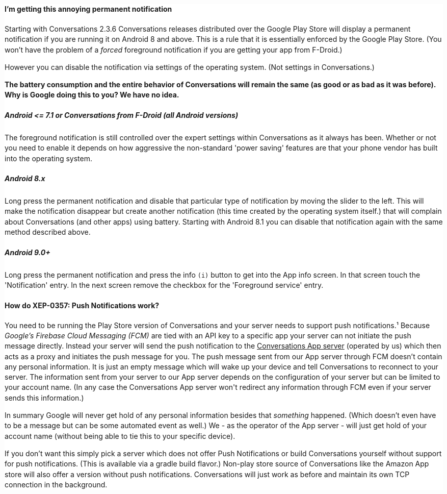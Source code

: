 #### I’m getting this annoying permanent notification

Starting with Conversations 2.3.6 Conversations releases distributed over the Google Play Store will display a permanent notification if you are running it on Android 8 and above. This is a rule that it is essentially enforced by the Google Play Store. (You won’t have the problem  of a *forced* foreground notification if you are getting your app from F-Droid.)

However you can disable the notification via settings of the operating system. (Not settings in Conversations.)

**The battery consumption and the entire behavior of Conversations will remain the same (as good or as bad as it was before). Why is Google doing this to you? We have no idea.**

##### Android &lt;= 7.1 or Conversations from F-Droid (all Android versions)
The foreground notification is still controlled over the expert settings within Conversations as it always has been. Whether or not you need to enable it depends on how aggressive the non-standard 'power saving' features are that your phone vendor has built into the operating system.

##### Android 8.x
Long press the permanent notification and disable that particular type of notification by moving the slider to the left. This will make the notification disappear but create another notification (this time created by the operating system itself.) that will complain about Conversations (and other apps) using battery. Starting with Android 8.1 you can disable that notification again with the same method described above.

##### Android 9.0+
Long press the permanent notification and press the info `(i)` button to get into the App info screen. In that screen touch the 'Notification' entry. In the next screen remove the checkbox for the 'Foreground service' entry. 

#### How do XEP-0357: Push Notifications work?
You need to be running the Play Store version of Conversations and your server needs to support push notifications.¹ Because *Google’s Firebase Cloud Messaging (FCM)* are tied with an API key to a specific app your server can not initiate the push message directly. Instead your server will send the push notification to the [Conversations App server](https://codeberg.org/iNPUTmice/p2) (operated by us) which then acts as a proxy and initiates the push message for you. The push message sent from our App server through FCM doesn’t contain any personal information. It is just an empty message which will wake up your device and tell Conversations to reconnect to your server. The information sent from your server to our App server depends on the configuration of your server but can be limited to your account name. (In any case the Conversations App server won't redirect any information through FCM even if your server sends this information.)

In summary Google will never get hold of any personal information besides that *something* happened. (Which doesn’t even have to be a message but can be some automated event as well.) We - as the operator of the App server - will just get hold of your account name (without being able to tie this to your specific device).

If you don’t want this simply pick a server which does not offer Push Notifications or build Conversations yourself without support for push notifications. (This is available via a gradle build flavor.) Non-play store source of Conversations like the Amazon App store will also offer a version without push notifications. Conversations will just work as before and maintain its own TCP connection in the background.
